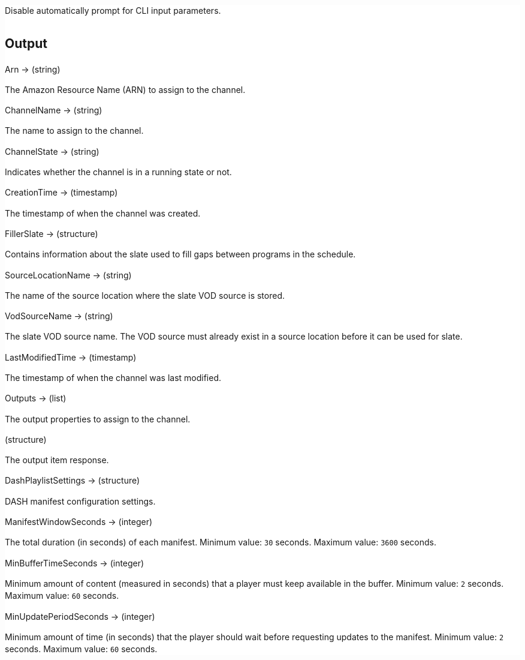 Disable automatically prompt for CLI input parameters.

## Output

Arn -> (string)

The Amazon Resource Name (ARN) to assign to the channel.

ChannelName -> (string)

The name to assign to the channel.

ChannelState -> (string)

Indicates whether the channel is in a running state or not.

CreationTime -> (timestamp)

The timestamp of when the channel was created.

FillerSlate -> (structure)

Contains information about the slate used to fill gaps between programs in the schedule.

SourceLocationName -> (string)

The name of the source location where the slate VOD source is stored.

VodSourceName -> (string)

The slate VOD source name. The VOD source must already exist in a source location before it can be used for slate.

LastModifiedTime -> (timestamp)

The timestamp of when the channel was last modified.

Outputs -> (list)

The output properties to assign to the channel.

(structure)

The output item response.

DashPlaylistSettings -> (structure)

DASH manifest configuration settings.

ManifestWindowSeconds -> (integer)

The total duration (in seconds) of each manifest. Minimum value: `30` seconds. Maximum value: `3600` seconds.

MinBufferTimeSeconds -> (integer)

Minimum amount of content (measured in seconds) that a player must keep available in the buffer. Minimum value: `2` seconds. Maximum value: `60` seconds.

MinUpdatePeriodSeconds -> (integer)

Minimum amount of time (in seconds) that the player should wait before requesting updates to the manifest. Minimum value: `2` seconds. Maximum value: `60` seconds.
